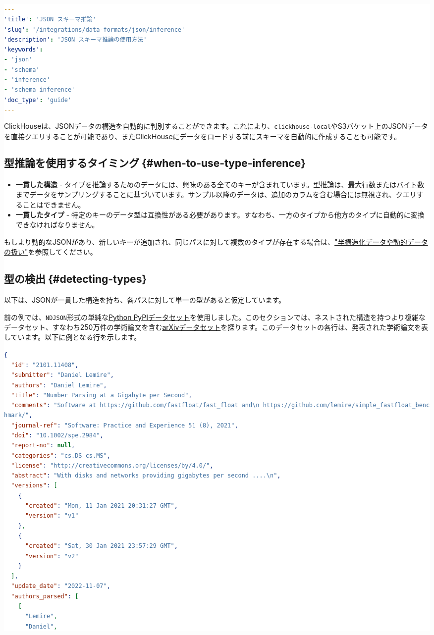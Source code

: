 ```yaml
---
'title': 'JSON スキーマ推論'
'slug': '/integrations/data-formats/json/inference'
'description': 'JSON スキーマ推論の使用方法'
'keywords':
- 'json'
- 'schema'
- 'inference'
- 'schema inference'
'doc_type': 'guide'
---
```


ClickHouseは、JSONデータの構造を自動的に判別することができます。これにより、`clickhouse-local`やS3バケット上のJSONデータを直接クエリすることが可能であり、またClickHouseにデータをロードする前にスキーマを自動的に作成することも可能です。

## 型推論を使用するタイミング {#when-to-use-type-inference}

* **一貫した構造** - タイプを推論するためのデータには、興味のある全てのキーが含まれています。型推論は、[最大行数](/operations/settings/formats#input_format_max_rows_to_read_for_schema_inference)または[バイト数](/operations/settings/formats#input_format_max_bytes_to_read_for_schema_inference)までデータをサンプリングすることに基づいています。サンプル以降のデータは、追加のカラムを含む場合には無視され、クエリすることはできません。
* **一貫したタイプ** - 特定のキーのデータ型は互換性がある必要があります。すなわち、一方のタイプから他方のタイプに自動的に変換できなければなりません。

もしより動的なJSONがあり、新しいキーが追加され、同じパスに対して複数のタイプが存在する場合は、["半構造化データや動的データの扱い"](/integrations/data-formats/json/inference#working-with-semi-structured-data)を参照してください。

## 型の検出 {#detecting-types}

以下は、JSONが一貫した構造を持ち、各パスに対して単一の型があると仮定しています。

前の例では、`NDJSON`形式の単純な[Python PyPIデータセット](https://clickpy.clickhouse.com/)を使用しました。このセクションでは、ネストされた構造を持つより複雑なデータセット、すなわち250万件の学術論文を含む[arXivデータセット](https://www.kaggle.com/datasets/Cornell-University/arxiv?resource=download)を探ります。このデータセットの各行は、発表された学術論文を表しています。以下に例となる行を示します。

```json
{
  "id": "2101.11408",
  "submitter": "Daniel Lemire",
  "authors": "Daniel Lemire",
  "title": "Number Parsing at a Gigabyte per Second",
  "comments": "Software at https://github.com/fastfloat/fast_float and\n https://github.com/lemire/simple_fastfloat_benchmark/",
  "journal-ref": "Software: Practice and Experience 51 (8), 2021",
  "doi": "10.1002/spe.2984",
  "report-no": null,
  "categories": "cs.DS cs.MS",
  "license": "http://creativecommons.org/licenses/by/4.0/",
  "abstract": "With disks and networks providing gigabytes per second ....\n",
  "versions": [
    {
      "created": "Mon, 11 Jan 2021 20:31:27 GMT",
      "version": "v1"
    },
    {
      "created": "Sat, 30 Jan 2021 23:57:29 GMT",
      "version": "v2"
    }
  ],
  "update_date": "2022-11-07",
  "authors_parsed": [
    [
      "Lemire",
      "Daniel",
```